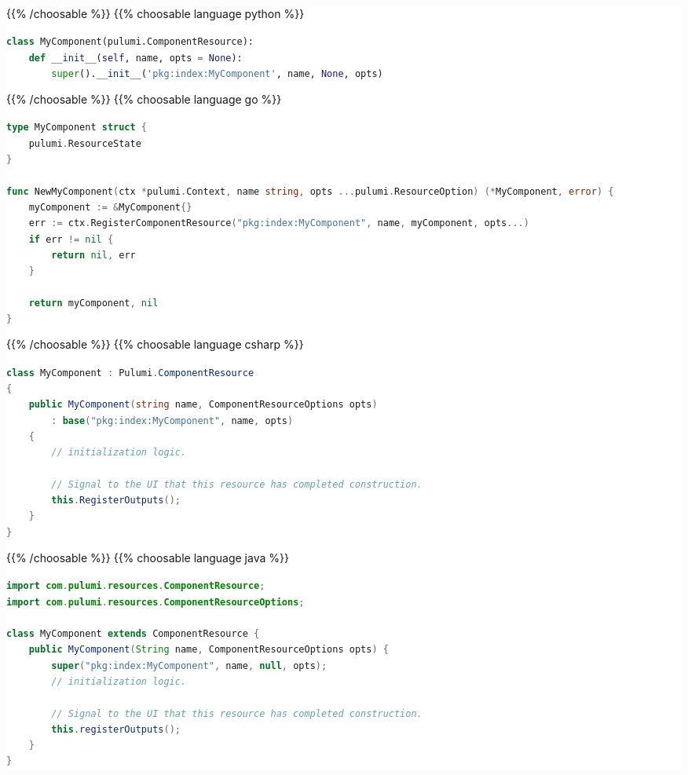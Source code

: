 {{% /choosable %}}
{{% choosable language python %}}

```python
class MyComponent(pulumi.ComponentResource):
    def __init__(self, name, opts = None):
        super().__init__('pkg:index:MyComponent', name, None, opts)
```

{{% /choosable %}}
{{% choosable language go %}}

```go
type MyComponent struct {
    pulumi.ResourceState
}

func NewMyComponent(ctx *pulumi.Context, name string, opts ...pulumi.ResourceOption) (*MyComponent, error) {
    myComponent := &MyComponent{}
    err := ctx.RegisterComponentResource("pkg:index:MyComponent", name, myComponent, opts...)
    if err != nil {
        return nil, err
    }

    return myComponent, nil
}
```

{{% /choosable %}}
{{% choosable language csharp %}}

```csharp
class MyComponent : Pulumi.ComponentResource
{
    public MyComponent(string name, ComponentResourceOptions opts)
        : base("pkg:index:MyComponent", name, opts)
    {
        // initialization logic.

        // Signal to the UI that this resource has completed construction.
        this.RegisterOutputs();
    }
}
```

{{% /choosable %}}
{{% choosable language java %}}

```java
import com.pulumi.resources.ComponentResource;
import com.pulumi.resources.ComponentResourceOptions;

class MyComponent extends ComponentResource {
    public MyComponent(String name, ComponentResourceOptions opts) {
        super("pkg:index:MyComponent", name, null, opts);
        // initialization logic.

        // Signal to the UI that this resource has completed construction.
        this.registerOutputs();
    }
}
```

